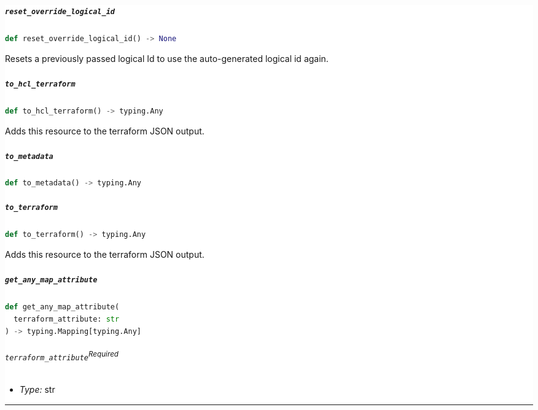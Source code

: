 
##### `reset_override_logical_id` <a name="reset_override_logical_id" id="rhizo-co-terraform-provider-oci.dataOciBlockchainPeers.DataOciBlockchainPeers.resetOverrideLogicalId"></a>

```python
def reset_override_logical_id() -> None
```

Resets a previously passed logical Id to use the auto-generated logical id again.

##### `to_hcl_terraform` <a name="to_hcl_terraform" id="rhizo-co-terraform-provider-oci.dataOciBlockchainPeers.DataOciBlockchainPeers.toHclTerraform"></a>

```python
def to_hcl_terraform() -> typing.Any
```

Adds this resource to the terraform JSON output.

##### `to_metadata` <a name="to_metadata" id="rhizo-co-terraform-provider-oci.dataOciBlockchainPeers.DataOciBlockchainPeers.toMetadata"></a>

```python
def to_metadata() -> typing.Any
```

##### `to_terraform` <a name="to_terraform" id="rhizo-co-terraform-provider-oci.dataOciBlockchainPeers.DataOciBlockchainPeers.toTerraform"></a>

```python
def to_terraform() -> typing.Any
```

Adds this resource to the terraform JSON output.

##### `get_any_map_attribute` <a name="get_any_map_attribute" id="rhizo-co-terraform-provider-oci.dataOciBlockchainPeers.DataOciBlockchainPeers.getAnyMapAttribute"></a>

```python
def get_any_map_attribute(
  terraform_attribute: str
) -> typing.Mapping[typing.Any]
```

###### `terraform_attribute`<sup>Required</sup> <a name="terraform_attribute" id="rhizo-co-terraform-provider-oci.dataOciBlockchainPeers.DataOciBlockchainPeers.getAnyMapAttribute.parameter.terraformAttribute"></a>

- *Type:* str

---
